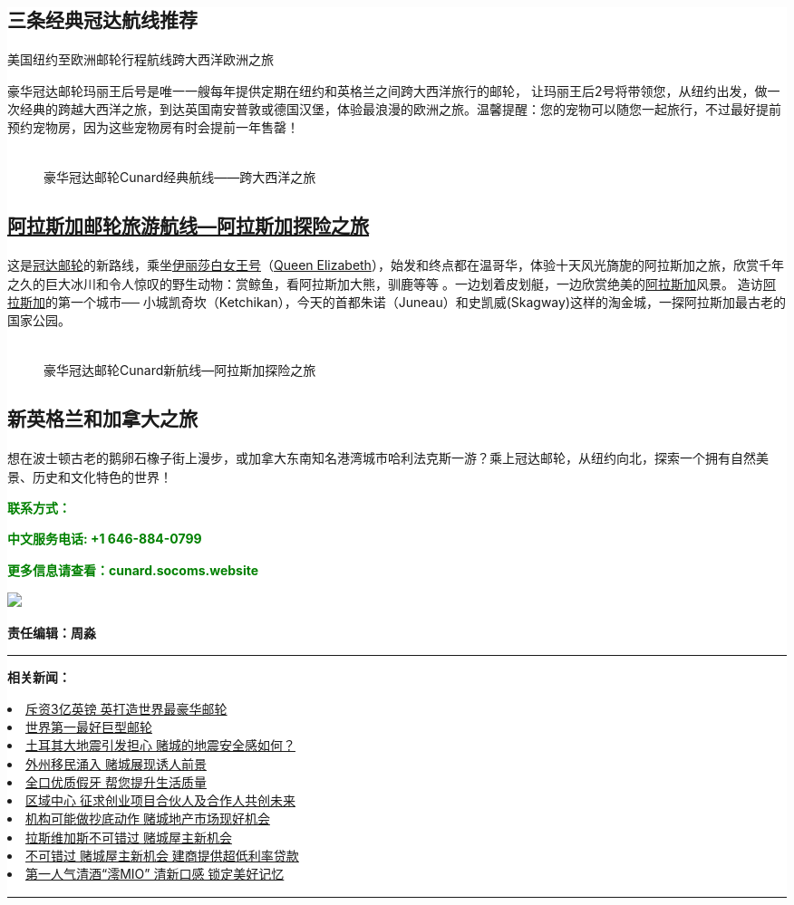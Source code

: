 <h2><strong>三条经典<ahref="https://bcp.crwdcntrl.net/5/c=3165/b=62378913?https://ad.doubleclick.net/ddm/trackclk/N7293.167380EPOCHTIMES.COM/B21928123.239842326;dc_trk_aid=436756004;dc_trk_cid=108362443;dc_lat=;dc_rdid=;tag_for_child_directed_treatment=;tfua=">冠达航线</a></strong><strong>推荐</strong></h2>
<p>美国纽约至欧洲邮轮行程航线跨大西洋欧洲之旅</p>
<p>豪华冠达邮轮玛丽王后号是唯一一艘每年提供定期在纽约和英格兰之间跨大西洋旅行的邮轮， 让玛丽王后2号将带领您，从纽约出发，做一次经典的跨越大西洋之旅，到达英国南安普敦或德国汉堡，体验最浪漫的欧洲之旅。温馨提醒：您的宠物可以随您一起旅行，不过最好提前预约宠物房，因为这些宠物房有时会提前一年售罄！</p>
<figure id="attachment_11246074" aria-describedby="caption-attachment-11246074" style="width: 600px" class="wp-caption alignnone"><ahref=" https://i.epochtimes.com/assets/uploads/2019/05/CND_1911920London-600x420.jpg" target="_blank" rel="noreferrer noopener"> <img class="wp-image-11246074 size-large" src="https://i.epochtimes.com/assets/uploads/2019/05/CND_1911920London-600x420.jpg" alt="" width="600" b="420" /></a><figcaption id="caption-attachment-11246074" class="wp-caption-text"><ahref="https://bcp.crwdcntrl.net/5/c=3165/b=62378913?https://ad.doubleclick.net/ddm/trackclk/N7293.167380EPOCHTIMES.COM/B21928123.239842326;dc_trk_aid=436756004;dc_trk_cid=108362443;dc_lat=;dc_rdid=;tag_for_child_directed_treatment=;tfua=">豪华冠达邮轮Cunard</a>经典航线——跨大西洋之旅</figcaption></figure>
<h2><u>阿拉斯加</u><u>邮轮旅游航线</u><u>&#8212;</u><u>阿拉斯加探险之旅</u></h2>
<p>这是<ahref="https://bcp.crwdcntrl.net/5/c=3165/b=62378913?https://ad.doubleclick.net/ddm/trackclk/N7293.167380EPOCHTIMES.COM/B21928123.239842326;dc_trk_aid=436756004;dc_trk_cid=108362443;dc_lat=;dc_rdid=;tag_for_child_directed_treatment=;tfua="><u>冠达邮轮</u></a>的新路线，乘坐<ahref="https://bcp.crwdcntrl.net/5/c=3165/b=62378913?https://ad.doubleclick.net/ddm/trackclk/N7293.167380EPOCHTIMES.COM/B21928123.239842326;dc_trk_aid=436756004;dc_trk_cid=108362443;dc_lat=;dc_rdid=;tag_for_child_directed_treatment=;tfua="><u>伊丽莎白女王号</u>（<u>Queen Elizabeth</u>）</a>，始发和终点都在温哥华，体验十天风光旖旎的阿拉斯加之旅，欣赏千年之久的巨大冰川和令人惊叹的野生动物：赏鲸鱼，看阿拉斯加大熊，驯鹿等等 。一边划着皮划艇，一边欣赏绝美的<u>阿拉斯加</u>风景。 造访<u>阿拉斯加</u>的第一个城市── 小城凯奇坎（Ketchikan），今天的首都朱诺（Juneau）和史凯威(Skagway)这样的淘金城，一探阿拉斯加最古老的国家公园。</p>
<figure id="attachment_11246081" aria-describedby="caption-attachment-11246081" style="width: 600px" class="wp-caption alignnone"><ahref=" https://i.epochtimes.com/assets/uploads/2019/05/Alaska_Composite_10_1003-1-600x332.jpg" target="_blank" rel="noreferrer noopener"> <img class="wp-image-11246081 size-large" src="https://i.epochtimes.com/assets/uploads/2019/05/Alaska_Composite_10_1003-1-600x332.jpg" alt="" width="600" b="332" /></a><figcaption id="caption-attachment-11246081" class="wp-caption-text">豪华冠达邮轮Cunard新航线&#8212;阿拉斯加探险之旅</figcaption></figure>
<h2>新英格兰和加拿大之旅</h2>
<p>想在波士顿古老的鹅卵石橡子街上漫步，或加拿大东南知名港湾城市哈利法克斯一游？乘上冠达邮轮，从纽约向北，探索一个拥有自然美景、历史和文化特色的世界！</p>
<p><span style="color: #008000;"><strong>联系方式：</strong></span></p>
<p><span style="color: #008000;"><strong>中文服务电话: +1 646-884-0799</strong></span></p>
<p><span style="color: #008000;"><strong>更多信息请查看：<ahref="https://bcp.crwdcntrl.net/5/c=3165/b=62378913?https://ad.doubleclick.net/ddm/trackclk/N7293.167380EPOCHTIMES.COM/B21928123.239842326;dc_trk_aid=436756004;dc_trk_cid=108362443;dc_lat=;dc_rdid=;tag_for_child_directed_treatment=;tfua=">cunard.socoms.website</a></strong></span></p>
<p><img src="https://bcp.crwdcntrl.net/5/c=3165/b=62378911" width="1" b="1" /></p>
<p><strong>责任编辑：周淼</strong></p>

<hr>


<strong>相关新闻：</strong>
<li><a href="https://github.com/19920513/djy/blob/master/gb/7/1/17/n1593482.md#1">斥资3亿英镑 英打造世界最豪华邮轮</a></li>
<li><a href="https://github.com/19920513/djy/blob/master/gb/19/2/1/n11018902.md#1">世界第一最好巨型邮轮</a></li>
<li><a href="https://github.com/19920513/djy/blob/master/gb/23/2/15/n13929992.md#1">土耳其大地震引发担心 赌城的地震安全感如何？</a></li>
<li><a href="https://github.com/19920513/djy/blob/master/gb/23/2/15/n13929980.md#1">外州移民涌入 赌城展现诱人前景</a></li>
<li><a href="https://github.com/19920513/djy/blob/master/gb/23/2/9/n13926555.md#1">全口优质假牙 帮您提升生活质量</a></li>
<li><a href="https://github.com/19920513/djy/blob/master/gb/23/2/8/n13925001.md#1">区域中心 征求创业项目合伙人及合作人共创未来</a></li>
<li><a href="https://github.com/19920513/djy/blob/master/gb/23/1/30/n13918418.md#1">机构可能做抄底动作 赌城地产市场现好机会</a></li>
<li><a href="https://github.com/19920513/djy/blob/master/gb/23/1/23/n13913963.md#1">拉斯维加斯不可错过 赌城屋主新机会</a></li>
<li><a href="https://github.com/19920513/djy/blob/master/gb/23/1/23/n13913594.md#1">不可错过 赌城屋主新机会 建商提供超低利率贷款</a></li>
<li><a href="https://github.com/19920513/djy/blob/master/gb/23/1/21/n13912122.md#1">第一人气清酒“澪MIO” 清新口感 锁定美好记忆</a></li>
<hr>
